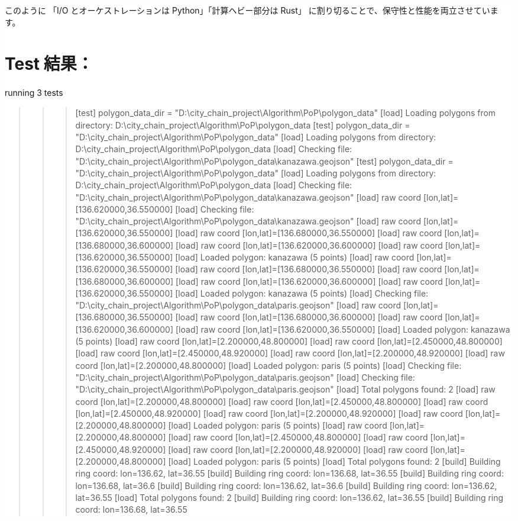 このように 「I/O とオーケストレーションは Python」「計算ヘビー部分は Rust」 に割り切ることで、保守性と性能を両立させています。

# Test 結果：
running 3 tests
>>> [test] polygon_data_dir = "D:\\city_chain_project\\Algorithm\\PoP\\polygon_data"
>>> [load] Loading polygons from directory: D:\city_chain_project\Algorithm\PoP\polygon_data
>>> [test] polygon_data_dir = "D:\\city_chain_project\\Algorithm\\PoP\\polygon_data"
>>> [load] Loading polygons from directory: D:\city_chain_project\Algorithm\PoP\polygon_data
>>> [load] Checking file: "D:\\city_chain_project\\Algorithm\\PoP\\polygon_data\\kanazawa.geojson"
>>> [test] polygon_data_dir = "D:\\city_chain_project\\Algorithm\\PoP\\polygon_data"
>>> [load] Loading polygons from directory: D:\city_chain_project\Algorithm\PoP\polygon_data
>>> [load] Checking file: "D:\\city_chain_project\\Algorithm\\PoP\\polygon_data\\kanazawa.geojson"
>>> [load] raw coord [lon,lat]=[136.620000,36.550000]
>>> [load] Checking file: "D:\\city_chain_project\\Algorithm\\PoP\\polygon_data\\kanazawa.geojson"
>>> [load] raw coord [lon,lat]=[136.620000,36.550000]
>>> [load] raw coord [lon,lat]=[136.680000,36.550000]
>>> [load] raw coord [lon,lat]=[136.680000,36.600000]
>>> [load] raw coord [lon,lat]=[136.620000,36.600000]
>>> [load] raw coord [lon,lat]=[136.620000,36.550000]
>>> [load] Loaded polygon: kanazawa (5 points)
>>> [load] raw coord [lon,lat]=[136.620000,36.550000]
>>> [load] raw coord [lon,lat]=[136.680000,36.550000]
>>> [load] raw coord [lon,lat]=[136.680000,36.600000]
>>> [load] raw coord [lon,lat]=[136.620000,36.600000]
>>> [load] raw coord [lon,lat]=[136.620000,36.550000]
>>> [load] Loaded polygon: kanazawa (5 points)
>>> [load] Checking file: "D:\\city_chain_project\\Algorithm\\PoP\\polygon_data\\paris.geojson"
>>> [load] raw coord [lon,lat]=[136.680000,36.550000]
>>> [load] raw coord [lon,lat]=[136.680000,36.600000]
>>> [load] raw coord [lon,lat]=[136.620000,36.600000]
>>> [load] raw coord [lon,lat]=[136.620000,36.550000]
>>> [load] Loaded polygon: kanazawa (5 points)
>>> [load] raw coord [lon,lat]=[2.200000,48.800000]
>>> [load] raw coord [lon,lat]=[2.450000,48.800000]
>>> [load] raw coord [lon,lat]=[2.450000,48.920000]
>>> [load] raw coord [lon,lat]=[2.200000,48.920000]
>>> [load] raw coord [lon,lat]=[2.200000,48.800000]
>>> [load] Loaded polygon: paris (5 points)
>>> [load] Checking file: "D:\\city_chain_project\\Algorithm\\PoP\\polygon_data\\paris.geojson"
>>> [load] Checking file: "D:\\city_chain_project\\Algorithm\\PoP\\polygon_data\\paris.geojson"
>>> [load] Total polygons found: 2
>>> [load] raw coord [lon,lat]=[2.200000,48.800000]
>>> [load] raw coord [lon,lat]=[2.450000,48.800000]
>>> [load] raw coord [lon,lat]=[2.450000,48.920000]
>>> [load] raw coord [lon,lat]=[2.200000,48.920000]
>>> [load] raw coord [lon,lat]=[2.200000,48.800000]
>>> [load] Loaded polygon: paris (5 points)
>>> [load] raw coord [lon,lat]=[2.200000,48.800000]
>>> [load] raw coord [lon,lat]=[2.450000,48.800000]
>>> [load] raw coord [lon,lat]=[2.450000,48.920000]
>>> [load] raw coord [lon,lat]=[2.200000,48.920000]
>>> [load] raw coord [lon,lat]=[2.200000,48.800000]
>>> [load] Loaded polygon: paris (5 points)
>>> [load] Total polygons found: 2
>>> [build] Building ring coord: lon=136.62, lat=36.55
>>> [build] Building ring coord: lon=136.68, lat=36.55
>>> [build] Building ring coord: lon=136.68, lat=36.6
>>> [build] Building ring coord: lon=136.62, lat=36.6
>>> [build] Building ring coord: lon=136.62, lat=36.55
>>> [load] Total polygons found: 2
>>> [build] Building ring coord: lon=136.62, lat=36.55
>>> [build] Building ring coord: lon=136.68, lat=36.55